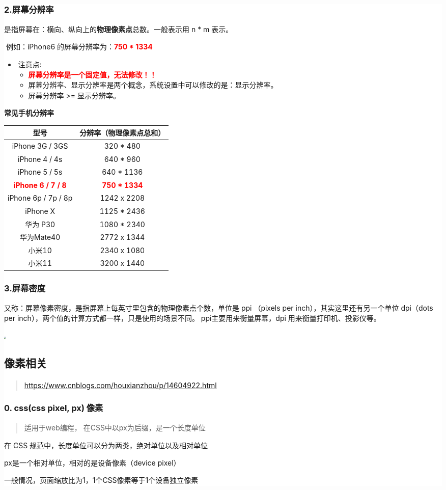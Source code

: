 ### 2.屏幕分辨率
​			是指屏幕在：横向、纵向上的**物理像素点**总数。一般表示用 n * m 表示。

​			例如：iPhone6 的屏幕分辨率为：<span style="color:red">**750 * 1334**</span>

- ​	注意点:	
  - <span style="color:red">**屏幕分辨率是一个固定值，无法修改！！**</span>
  - 屏幕分辨率、显示分辨率是两个概念，系统设置中可以修改的是：显示分辨率。
  - 屏幕分辨率 >= 显示分辨率。

**常见手机分辨率**

|                        型号                         |           分辨率（物理像素点总和）            |
| :-------------------------------------------------: | :-------------------------------------------: |
|                   iPhone 3G / 3GS                   |                   320 * 480                   |
|                    iPhone 4 / 4s                    |                   640 * 960                   |
|                    iPhone 5 / 5s                    |                  640 * 1136                   |
| <span style='color:red'>**iPhone 6 / 7 / 8**</span> | **<span style='color:red'>750 * 1334</span>** |
|                 iPhone 6p / 7p / 8p                 |                  1242 x 2208                  |
|                      iPhone X                       |                  1125 * 2436                  |
|                      华为 P30                       |                  1080 * 2340                  |
|                     华为Mate40                      |                  2772 x 1344                  |
|                       小米10                        |                  2340 x 1080                  |
|                       小米11                        |                  3200 x 1440                  |

### 3.屏幕密度

又称：屏幕像素密度，是指屏幕上每英寸里包含的物理像素点个数，单位是 ppi （pixels per inch），其实这里还有另一个单位 dpi（dots per inch），两个值的计算方式都一样，只是使用的场景不同。 ppi主要用来衡量屏幕，dpi 用来衡量打印机、投影仪等。

<img src="https://s1.ax1x.com/2020/06/27/NyZ1Ej.png" style="zoom: 25%;" />



## 像素相关

> https://www.cnblogs.com/houxianzhou/p/14604922.html
> 

### 0. css(css pixel, px) 像素

> 适用于web编程， 在CSS中以px为后缀，是一个长度单位

在 CSS 规范中，长度单位可以分为两类，绝对单位以及相对单位

px是一个相对单位，相对的是设备像素（device pixel）

一般情况，页面缩放比为1，1个CSS像素等于1个设备独立像素
